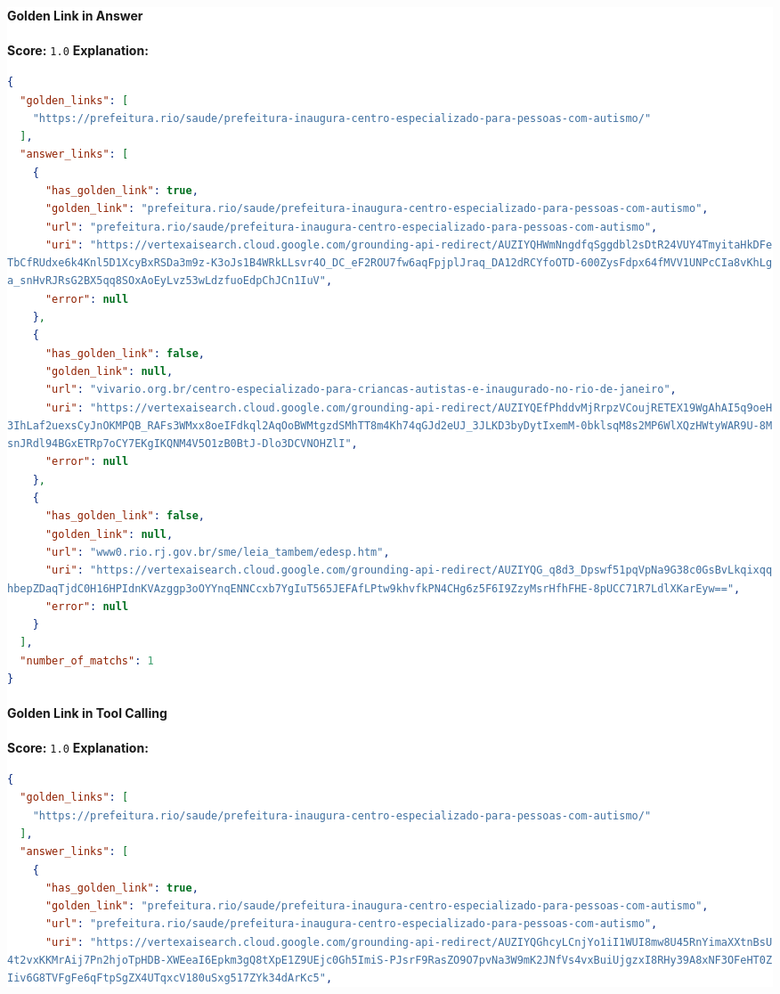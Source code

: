 #### Golden Link in Answer
**Score:** `1.0`
**Explanation:**
```json
{
  "golden_links": [
    "https://prefeitura.rio/saude/prefeitura-inaugura-centro-especializado-para-pessoas-com-autismo/"
  ],
  "answer_links": [
    {
      "has_golden_link": true,
      "golden_link": "prefeitura.rio/saude/prefeitura-inaugura-centro-especializado-para-pessoas-com-autismo",
      "url": "prefeitura.rio/saude/prefeitura-inaugura-centro-especializado-para-pessoas-com-autismo",
      "uri": "https://vertexaisearch.cloud.google.com/grounding-api-redirect/AUZIYQHWmNngdfqSggdbl2sDtR24VUY4TmyitaHkDFeTbCfRUdxe6k4Knl5D1XcyBxRSDa3m9z-K3oJs1B4WRkLLsvr4O_DC_eF2ROU7fw6aqFpjplJraq_DA12dRCYfoOTD-600ZysFdpx64fMVV1UNPcCIa8vKhLga_snHvRJRsG2BX5qq8SOxAoEyLvz53wLdzfuoEdpChJCn1IuV",
      "error": null
    },
    {
      "has_golden_link": false,
      "golden_link": null,
      "url": "vivario.org.br/centro-especializado-para-criancas-autistas-e-inaugurado-no-rio-de-janeiro",
      "uri": "https://vertexaisearch.cloud.google.com/grounding-api-redirect/AUZIYQEfPhddvMjRrpzVCoujRETEX19WgAhAI5q9oeH3IhLaf2uexsCyJnOKMPQB_RAFs3WMxx8oeIFdkql2AqOoBWMtgzdSMhTT8m4Kh74qGJd2eUJ_3JLKD3byDytIxemM-0bklsqM8s2MP6WlXQzHWtyWAR9U-8MsnJRdl94BGxETRp7oCY7EKgIKQNM4V5O1zB0BtJ-Dlo3DCVNOHZlI",
      "error": null
    },
    {
      "has_golden_link": false,
      "golden_link": null,
      "url": "www0.rio.rj.gov.br/sme/leia_tambem/edesp.htm",
      "uri": "https://vertexaisearch.cloud.google.com/grounding-api-redirect/AUZIYQG_q8d3_Dpswf51pqVpNa9G38c0GsBvLkqixqqhbepZDaqTjdC0H16HPIdnKVAzggp3oOYYnqENNCcxb7YgIuT565JEFAfLPtw9khvfkPN4CHg6z5F6I9ZzyMsrHfhFHE-8pUCC71R7LdlXKarEyw==",
      "error": null
    }
  ],
  "number_of_matchs": 1
}
```

#### Golden Link in Tool Calling
**Score:** `1.0`
**Explanation:**
```json
{
  "golden_links": [
    "https://prefeitura.rio/saude/prefeitura-inaugura-centro-especializado-para-pessoas-com-autismo/"
  ],
  "answer_links": [
    {
      "has_golden_link": true,
      "golden_link": "prefeitura.rio/saude/prefeitura-inaugura-centro-especializado-para-pessoas-com-autismo",
      "url": "prefeitura.rio/saude/prefeitura-inaugura-centro-especializado-para-pessoas-com-autismo",
      "uri": "https://vertexaisearch.cloud.google.com/grounding-api-redirect/AUZIYQGhcyLCnjYo1iI1WUI8mw8U45RnYimaXXtnBsU4t2vxKKMrAij7Pn2hjoTpHDB-XWEeaI6Epkm3gQ8tXpE1Z9UEjc0Gh5ImiS-PJsrF9RasZO9O7pvNa3W9mK2JNfVs4vxBuiUjgzxI8RHy39A8xNF3OFeHT0ZIiv6G8TVFgFe6qFtpSgZX4UTqxcV180uSxg517ZYk34dArKc5",
```